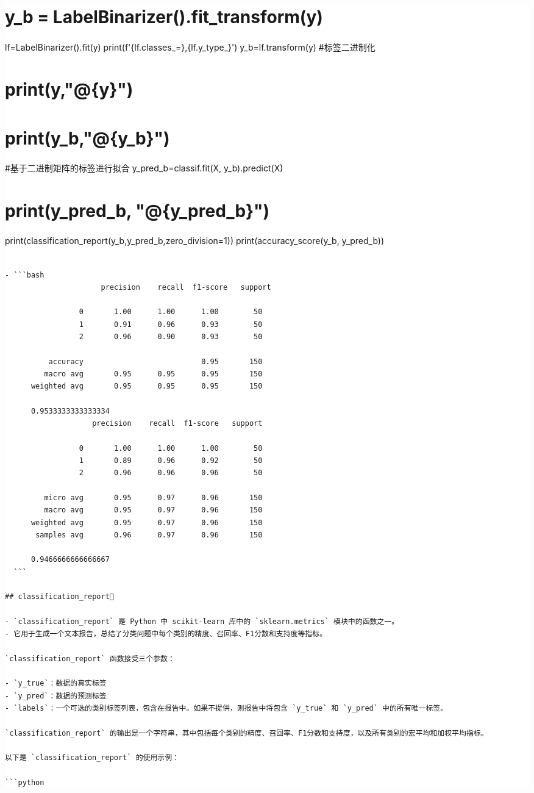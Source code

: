  
  # y_b = LabelBinarizer().fit_transform(y)
  lf=LabelBinarizer().fit(y)
  print(f'{lf.classes_=},{lf.y_type_}')
  y_b=lf.transform(y)
  #标签二进制化
  # print(y,"@{y}")
  # print(y_b,"@{y_b}")
  #基于二进制矩阵的标签进行拟合
  y_pred_b=classif.fit(X, y_b).predict(X)
  # print(y_pred_b, "@{y_pred_b}")
  print(classification_report(y_b,y_pred_b,zero_division=1))
  print(accuracy_score(y_b, y_pred_b))
  
  ```

  - ```bash
                        precision    recall  f1-score   support
    
                   0       1.00      1.00      1.00        50
                   1       0.91      0.96      0.93        50
                   2       0.96      0.90      0.93        50
    
            accuracy                           0.95       150
           macro avg       0.95      0.95      0.95       150
        weighted avg       0.95      0.95      0.95       150
    
        0.9533333333333334
                      precision    recall  f1-score   support
    
                   0       1.00      1.00      1.00        50
                   1       0.89      0.96      0.92        50
                   2       0.96      0.96      0.96        50
    
           micro avg       0.95      0.97      0.96       150
           macro avg       0.95      0.97      0.96       150
        weighted avg       0.95      0.97      0.96       150
         samples avg       0.96      0.97      0.96       150
    
        0.9466666666666667
    ```

## classification_report🎈

- `classification_report` 是 Python 中 scikit-learn 库中的 `sklearn.metrics` 模块中的函数之一。
- 它用于生成一个文本报告，总结了分类问题中每个类别的精度、召回率、F1分数和支持度等指标。

`classification_report` 函数接受三个参数：

- `y_true`：数据的真实标签
- `y_pred`：数据的预测标签
- `labels`：一个可选的类别标签列表，包含在报告中。如果不提供，则报告中将包含 `y_true` 和 `y_pred` 中的所有唯一标签。

`classification_report` 的输出是一个字符串，其中包括每个类别的精度、召回率、F1分数和支持度，以及所有类别的宏平均和加权平均指标。

以下是 `classification_report` 的使用示例：

```python
  ```
